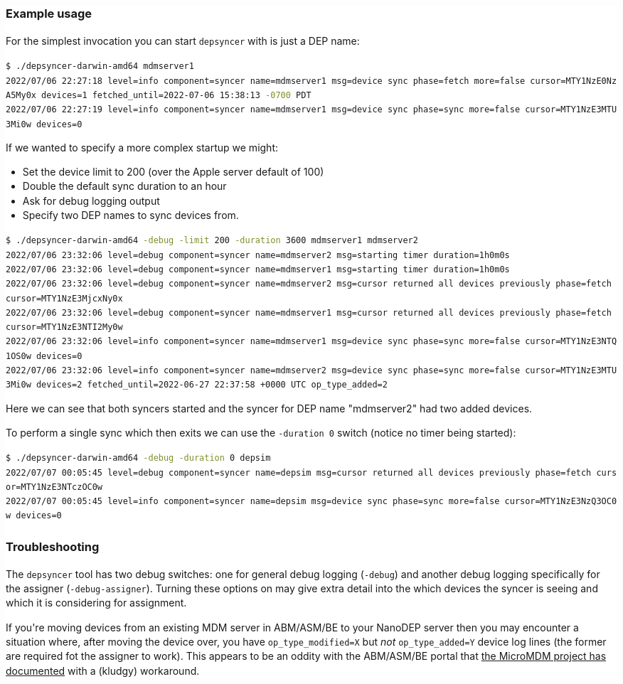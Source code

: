 ### Example usage

For the simplest invocation you can start `depsyncer` with is just a DEP name:

```bash
$ ./depsyncer-darwin-amd64 mdmserver1
2022/07/06 22:27:18 level=info component=syncer name=mdmserver1 msg=device sync phase=fetch more=false cursor=MTY1NzE0NzA5My0x devices=1 fetched_until=2022-07-06 15:38:13 -0700 PDT
2022/07/06 22:27:19 level=info component=syncer name=mdmserver1 msg=device sync phase=sync more=false cursor=MTY1NzE3MTU3Mi0w devices=0
```

If we wanted to specify a more complex startup we might:

* Set the device limit to 200 (over the Apple server default of 100)
* Double the default sync duration to an hour
* Ask for debug logging output
* Specify two DEP names to sync devices from.

```bash
$ ./depsyncer-darwin-amd64 -debug -limit 200 -duration 3600 mdmserver1 mdmserver2             
2022/07/06 23:32:06 level=debug component=syncer name=mdmserver2 msg=starting timer duration=1h0m0s
2022/07/06 23:32:06 level=debug component=syncer name=mdmserver1 msg=starting timer duration=1h0m0s
2022/07/06 23:32:06 level=debug component=syncer name=mdmserver2 msg=cursor returned all devices previously phase=fetch cursor=MTY1NzE3MjcxNy0x
2022/07/06 23:32:06 level=debug component=syncer name=mdmserver1 msg=cursor returned all devices previously phase=fetch cursor=MTY1NzE3NTI2My0w
2022/07/06 23:32:06 level=info component=syncer name=mdmserver1 msg=device sync phase=sync more=false cursor=MTY1NzE3NTQ1OS0w devices=0
2022/07/06 23:32:06 level=info component=syncer name=mdmserver2 msg=device sync phase=sync more=false cursor=MTY1NzE3MTU3Mi0w devices=2 fetched_until=2022-06-27 22:37:58 +0000 UTC op_type_added=2
```

Here we can see that both syncers started and the syncer for DEP name "mdmserver2" had two added devices.

To perform a single sync which then exits we can use the `-duration 0` switch (notice no timer being started):

```bash
$ ./depsyncer-darwin-amd64 -debug -duration 0 depsim                              
2022/07/07 00:05:45 level=debug component=syncer name=depsim msg=cursor returned all devices previously phase=fetch cursor=MTY1NzE3NTczOC0w
2022/07/07 00:05:45 level=info component=syncer name=depsim msg=device sync phase=sync more=false cursor=MTY1NzE3NzQ3OC0w devices=0
```

### Troubleshooting

The `depsyncer` tool has two debug switches: one for general debug logging (`-debug`) and another debug logging specifically for the assigner (`-debug-assigner`). Turning these options on may give extra detail into the which devices the syncer is seeing and which it is considering for assignment.

If you're moving devices from an existing MDM server in ABM/ASM/BE to your NanoDEP server then you may encounter a situation where, after moving the device over, you have `op_type_modified=X` but *not* `op_type_added=Y` device log lines (the former are required fot the assigner to work). This appears to be an oddity with the ABM/ASM/BE portal that [the MicroMDM project has documented](https://github.com/micromdm/micromdm/wiki/DEP-auto-assignment#reassignment-oddities) with a (kludgy) workaround.
